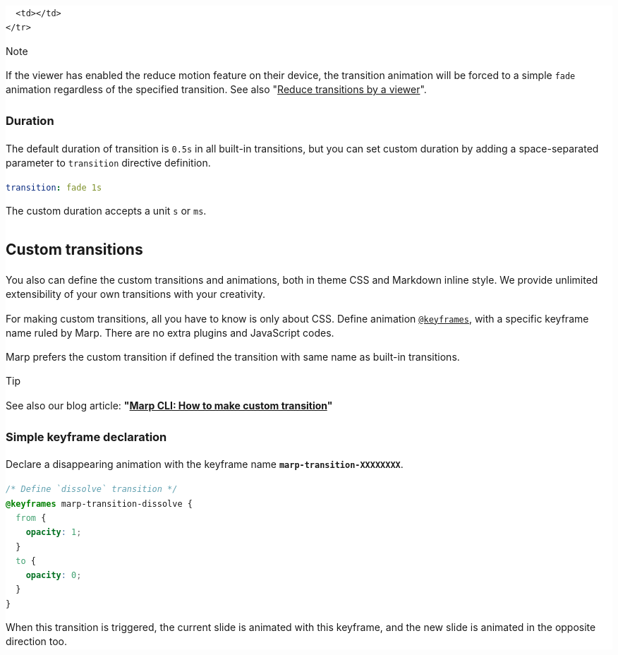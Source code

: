       <td></td>
    </tr>
  </tbody>
</table>

> [!NOTE]
>
> If the viewer has enabled the reduce motion feature on their device, the transition animation will be forced to a simple `fade` animation regardless of the specified transition. See also "[Reduce transitions by a viewer](#reduce-transitions-by-a-viewer)".

### Duration

The default duration of transition is `0.5s` in all built-in transitions, but you can set custom duration by adding a space-separated parameter to `transition` directive definition.

```yaml
transition: fade 1s
```

The custom duration accepts a unit `s` or `ms`.

## Custom transitions

You also can define the custom transitions and animations, both in theme CSS and Markdown inline style. We provide unlimited extensibility of your own transitions with your creativity.

For making custom transitions, all you have to know is only about CSS. Define animation [`@keyframes`](https://developer.mozilla.org/en-US/docs/Web/CSS/@keyframes), with a specific keyframe name ruled by Marp. There are no extra plugins and JavaScript codes.

Marp prefers the custom transition if defined the transition with same name as built-in transitions.

> [!TIP]
>
> See also our blog article: **"[Marp CLI: How to make custom transition](https://marp.app/blog/how-to-make-custom-transition)"**

### Simple keyframe declaration

Declare a disappearing animation with the keyframe name **`marp-transition-XXXXXXXX`**.

```css
/* Define `dissolve` transition */
@keyframes marp-transition-dissolve {
  from {
    opacity: 1;
  }
  to {
    opacity: 0;
  }
}
```

When this transition is triggered, the current slide is animated with this keyframe, and the new slide is animated in the opposite direction too.


[view transition]: https://www.w3.org/TR/css-view-transitions-1/
[local directives]: https://marpit.marp.app/directives?id=local-directives-1
[view-transition-name]: https://www.w3.org/TR/css-view-transitions-1/#view-transition-name-prop